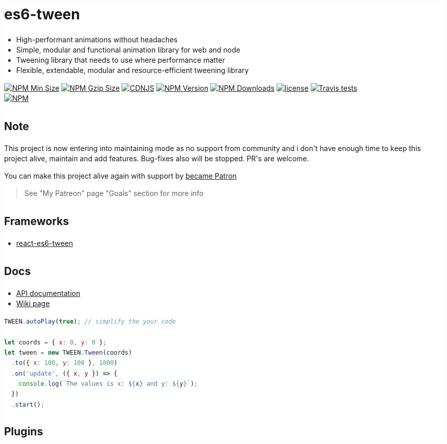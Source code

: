# es6-tween

- High-performant animations without headaches
- Simple, modular and functional animation library for web and node
- Tweening library that needs to use where performance matter
- Flexible, extendable, modular and resource-efficient tweening library

[![NPM Min Size][npm-min-size]][unpkg-url]
[![NPM Gzip Size][npm-gzip-size]][unpkg-url]
[![CDNJS][cdnjs-image]][cdnjs-url]
[![NPM Version][npm-image]][npm-url]
[![NPM Downloads][downloads-image]][npm-url]
[![license](https://img.shields.io/github/license/tweenjs/es6-tween.svg)]()
[![Travis tests][travis-image]][travis-url]
<br/>
[![NPM](https://nodei.co/npm/es6-tween.png?downloads=true&stars=true)](https://nodei.co/npm/es6-tween/)

## Note

This project is now entering into maintaining mode as no support from community and i don't have enough time to keep this project alive, maintain and add features. Bug-fixes also will be stopped. PR's are welcome.

You can make this project alive again with support by [became Patron](https://patreon.com/dalisoft)

> See "My Patreon" page "Goals" section for more info

## Frameworks

- [react-es6-tween](https://github.com/dalisoft/react-es6-tween)

## Docs

- [API documentation](./API.md)
- [Wiki page](https://github.com/tweenjs/es6-tween/wiki)

```javascript
TWEEN.autoPlay(true); // simplify the your code

let coords = { x: 0, y: 0 };
let tween = new TWEEN.Tween(coords)
  .to({ x: 100, y: 100 }, 1000)
  .on('update', ({ x, y }) => {
    console.log(`The values is x: ${x} and y: ${y}`);
  })
  .start();
```

## Plugins


[npm-min-size]: https://img.shields.io/bundlephobia/min/es6-tween.svg
[npm-gzip-size]: https://img.badgesize.io/https://unpkg.com/es6-tween?compression=gzip
[npm-image]: https://img.shields.io/npm/v/es6-tween.svg
[npm-url]: https://npmjs.org/package/es6-tween
[downloads-image]: https://img.shields.io/npm/dm/es6-tween.svg
[travis-image]: https://travis-ci.org/tweenjs/es6-tween.svg?branch=master
[travis-url]: https://travis-ci.org/tweenjs/es6-tween
[cdnjs-image]: https://img.shields.io/cdnjs/v/es6-tween.svg
[cdnjs-url]: https://cdnjs.com/libraries/es6-tween
[unpkg-url]: https://unpkg.com/es6-tween